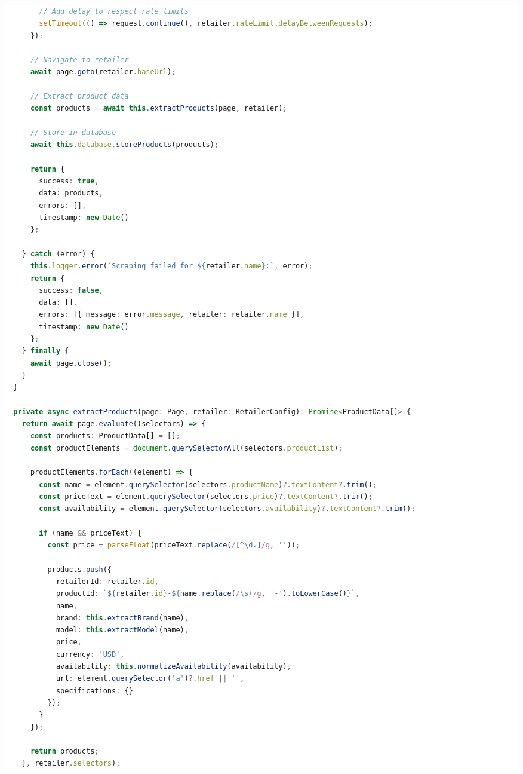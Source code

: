 ```typescript
        // Add delay to respect rate limits
        setTimeout(() => request.continue(), retailer.rateLimit.delayBetweenRequests);
      });

      // Navigate to retailer
      await page.goto(retailer.baseUrl);
      
      // Extract product data
      const products = await this.extractProducts(page, retailer);
      
      // Store in database
      await this.database.storeProducts(products);
      
      return {
        success: true,
        data: products,
        errors: [],
        timestamp: new Date()
      };
      
    } catch (error) {
      this.logger.error(`Scraping failed for ${retailer.name}:`, error);
      return {
        success: false,
        data: [],
        errors: [{ message: error.message, retailer: retailer.name }],
        timestamp: new Date()
      };
    } finally {
      await page.close();
    }
  }

  private async extractProducts(page: Page, retailer: RetailerConfig): Promise<ProductData[]> {
    return await page.evaluate((selectors) => {
      const products: ProductData[] = [];
      const productElements = document.querySelectorAll(selectors.productList);
      
      productElements.forEach((element) => {
        const name = element.querySelector(selectors.productName)?.textContent?.trim();
        const priceText = element.querySelector(selectors.price)?.textContent?.trim();
        const availability = element.querySelector(selectors.availability)?.textContent?.trim();
        
        if (name && priceText) {
          const price = parseFloat(priceText.replace(/[^\d.]/g, ''));
          
          products.push({
            retailerId: retailer.id,
            productId: `${retailer.id}-${name.replace(/\s+/g, '-').toLowerCase()}`,
            name,
            brand: this.extractBrand(name),
            model: this.extractModel(name),
            price,
            currency: 'USD',
            availability: this.normalizeAvailability(availability),
            url: element.querySelector('a')?.href || '',
            specifications: {}
          });
        }
      });
      
      return products;
    }, retailer.selectors);
```
